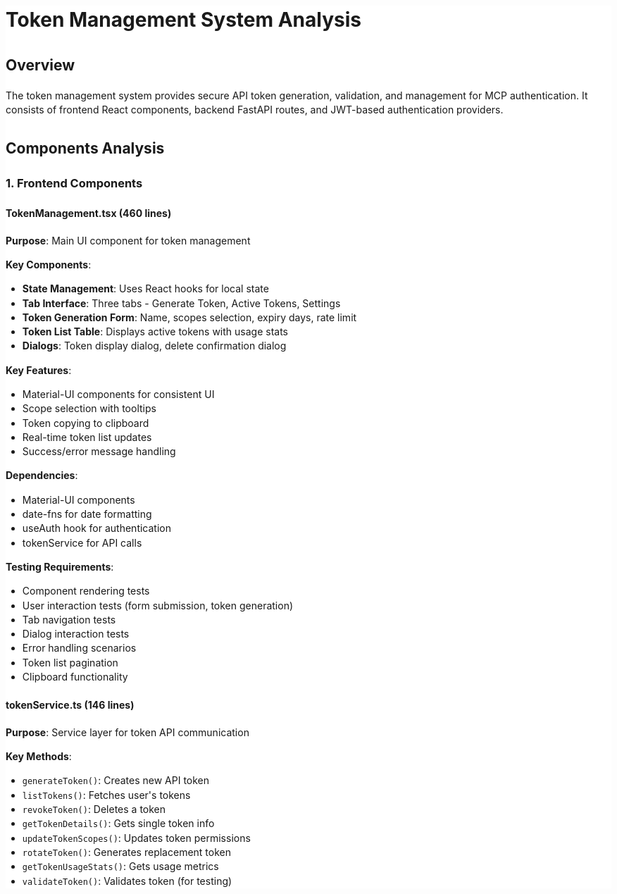 # Token Management System Analysis

## Overview

The token management system provides secure API token generation, validation, and management for MCP authentication. It consists of frontend React components, backend FastAPI routes, and JWT-based authentication providers.

## Components Analysis

### 1. Frontend Components

#### TokenManagement.tsx (460 lines)
**Purpose**: Main UI component for token management

**Key Components**:
- **State Management**: Uses React hooks for local state
- **Tab Interface**: Three tabs - Generate Token, Active Tokens, Settings
- **Token Generation Form**: Name, scopes selection, expiry days, rate limit
- **Token List Table**: Displays active tokens with usage stats
- **Dialogs**: Token display dialog, delete confirmation dialog

**Key Features**:
- Material-UI components for consistent UI
- Scope selection with tooltips
- Token copying to clipboard
- Real-time token list updates
- Success/error message handling

**Dependencies**:
- Material-UI components
- date-fns for date formatting
- useAuth hook for authentication
- tokenService for API calls

**Testing Requirements**:
- Component rendering tests
- User interaction tests (form submission, token generation)
- Tab navigation tests
- Dialog interaction tests
- Error handling scenarios
- Token list pagination
- Clipboard functionality

#### tokenService.ts (146 lines)
**Purpose**: Service layer for token API communication

**Key Methods**:
- `generateToken()`: Creates new API token
- `listTokens()`: Fetches user's tokens
- `revokeToken()`: Deletes a token
- `getTokenDetails()`: Gets single token info
- `updateTokenScopes()`: Updates token permissions
- `rotateToken()`: Generates replacement token
- `getTokenUsageStats()`: Gets usage metrics
- `validateToken()`: Validates token (for testing)
